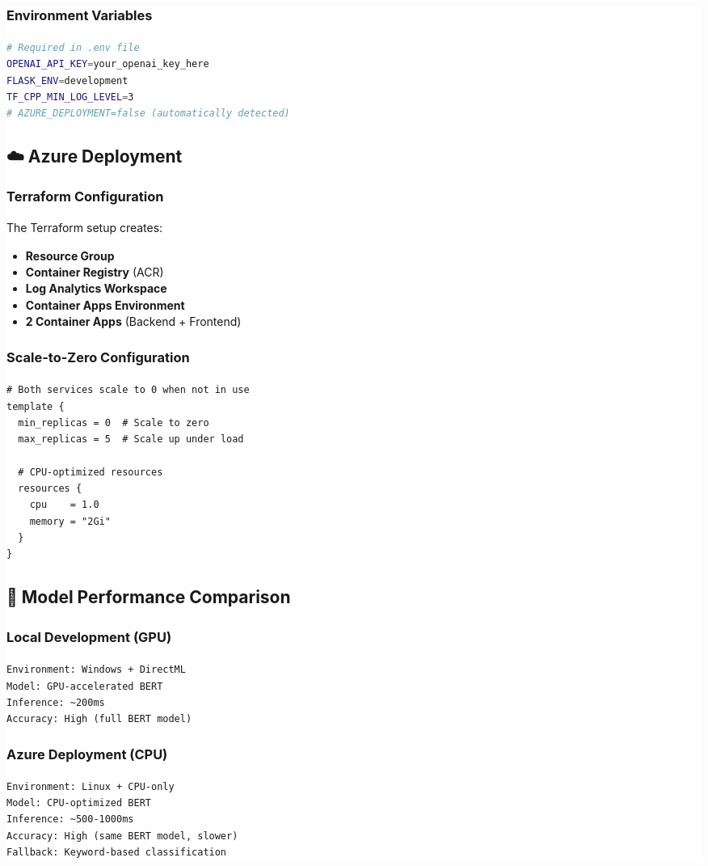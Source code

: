 ### Environment Variables
```bash
# Required in .env file
OPENAI_API_KEY=your_openai_key_here
FLASK_ENV=development
TF_CPP_MIN_LOG_LEVEL=3
# AZURE_DEPLOYMENT=false (automatically detected)
```

## ☁️ Azure Deployment

### Terraform Configuration

The Terraform setup creates:
- **Resource Group**
- **Container Registry** (ACR)
- **Log Analytics Workspace**
- **Container Apps Environment**
- **2 Container Apps** (Backend + Frontend)

### Scale-to-Zero Configuration
```hcl
# Both services scale to 0 when not in use
template {
  min_replicas = 0  # Scale to zero
  max_replicas = 5  # Scale up under load
  
  # CPU-optimized resources
  resources {
    cpu    = 1.0
    memory = "2Gi"
  }
}
```

## 🔄 Model Performance Comparison

### Local Development (GPU)
```
Environment: Windows + DirectML
Model: GPU-accelerated BERT
Inference: ~200ms
Accuracy: High (full BERT model)
```

### Azure Deployment (CPU)
```
Environment: Linux + CPU-only
Model: CPU-optimized BERT
Inference: ~500-1000ms
Accuracy: High (same BERT model, slower)
Fallback: Keyword-based classification
```
